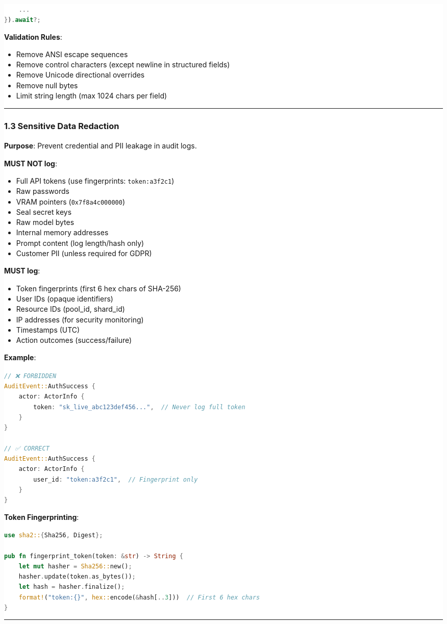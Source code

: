 ```rust
    ...
}).await?;
```

**Validation Rules**:
- Remove ANSI escape sequences
- Remove control characters (except newline in structured fields)
- Remove Unicode directional overrides
- Remove null bytes
- Limit string length (max 1024 chars per field)

---

### 1.3 Sensitive Data Redaction

**Purpose**: Prevent credential and PII leakage in audit logs.

**MUST NOT log**:
- Full API tokens (use fingerprints: `token:a3f2c1`)
- Raw passwords
- VRAM pointers (`0x7f8a4c000000`)
- Seal secret keys
- Raw model bytes
- Internal memory addresses
- Prompt content (log length/hash only)
- Customer PII (unless required for GDPR)

**MUST log**:
- Token fingerprints (first 6 hex chars of SHA-256)
- User IDs (opaque identifiers)
- Resource IDs (pool_id, shard_id)
- IP addresses (for security monitoring)
- Timestamps (UTC)
- Action outcomes (success/failure)

**Example**:
```rust
// ❌ FORBIDDEN
AuditEvent::AuthSuccess {
    actor: ActorInfo {
        token: "sk_live_abc123def456...",  // Never log full token
    }
}

// ✅ CORRECT
AuditEvent::AuthSuccess {
    actor: ActorInfo {
        user_id: "token:a3f2c1",  // Fingerprint only
    }
}
```

**Token Fingerprinting**:
```rust
use sha2::{Sha256, Digest};

pub fn fingerprint_token(token: &str) -> String {
    let mut hasher = Sha256::new();
    hasher.update(token.as_bytes());
    let hash = hasher.finalize();
    format!("token:{}", hex::encode(&hash[..3]))  // First 6 hex chars
}
```

---